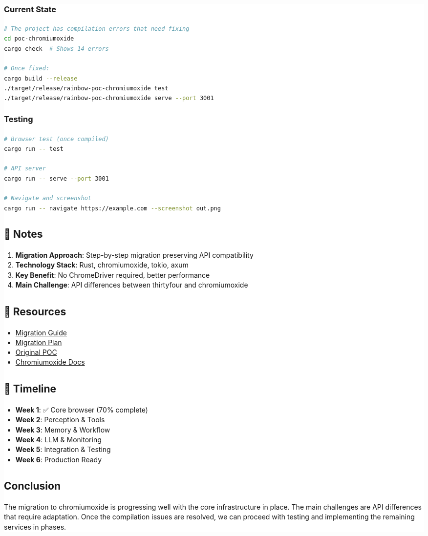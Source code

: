 ### Current State
```bash
# The project has compilation errors that need fixing
cd poc-chromiumoxide
cargo check  # Shows 14 errors

# Once fixed:
cargo build --release
./target/release/rainbow-poc-chromiumoxide test
./target/release/rainbow-poc-chromiumoxide serve --port 3001
```

### Testing
```bash
# Browser test (once compiled)
cargo run -- test

# API server
cargo run -- serve --port 3001

# Navigate and screenshot
cargo run -- navigate https://example.com --screenshot out.png
```

## 📝 Notes

1. **Migration Approach**: Step-by-step migration preserving API compatibility
2. **Technology Stack**: Rust, chromiumoxide, tokio, axum
3. **Key Benefit**: No ChromeDriver required, better performance
4. **Main Challenge**: API differences between thirtyfour and chromiumoxide

## 🔗 Resources

- [Migration Guide](MIGRATION_GUIDE.md)
- [Migration Plan](MIGRATION_PLAN.md)
- [Original POC](../poc/)
- [Chromiumoxide Docs](https://docs.rs/chromiumoxide)

## 📅 Timeline

- **Week 1**: ✅ Core browser (70% complete)
- **Week 2**: Perception & Tools
- **Week 3**: Memory & Workflow
- **Week 4**: LLM & Monitoring
- **Week 5**: Integration & Testing
- **Week 6**: Production Ready

## Conclusion

The migration to chromiumoxide is progressing well with the core infrastructure in place. The main challenges are API differences that require adaptation. Once the compilation issues are resolved, we can proceed with testing and implementing the remaining services in phases.